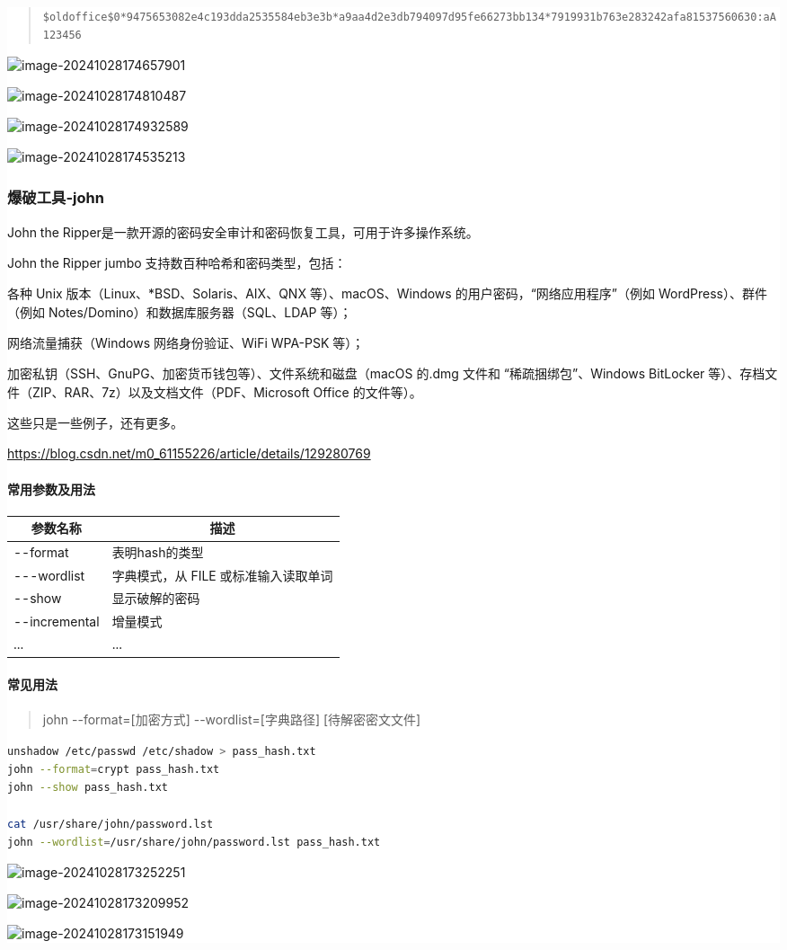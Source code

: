 > `$oldoffice$0*9475653082e4c193dda2535584eb3e3b*a9aa4d2e3db794097d95fe66273bb134*7919931b763e283242afa81537560630:aA123456`

![image-20241028174657901](https://image.201068.xyz/assets/4.kali工具/image-20241028174657901.png)

![image-20241028174810487](https://image.201068.xyz/assets/4.kali工具/image-20241028174810487.png)

![image-20241028174932589](https://image.201068.xyz/assets/4.kali工具/image-20241028174932589.png)

![image-20241028174535213](https://image.201068.xyz/assets/4.kali工具/image-20241028174535213.png)

### 爆破工具-john

John the Ripper是一款开源的密码安全审计和密码恢复工具，可用于许多操作系统。

John the Ripper jumbo 支持数百种哈希和密码类型，包括：

各种 Unix 版本（Linux、*BSD、Solaris、AIX、QNX 等）、macOS、Windows 的用户密码，“网络应用程序”（例如 WordPress）、群件（例如 Notes/Domino）和数据库服务器（SQL、LDAP 等）；

网络流量捕获（Windows 网络身份验证、WiFi WPA-PSK 等）；

加密私钥（SSH、GnuPG、加密货币钱包等）、文件系统和磁盘（macOS 的.dmg 文件和 “稀疏捆绑包”、Windows BitLocker 等）、存档文件（ZIP、RAR、7z）以及文档文件（PDF、Microsoft Office 的文件等）。

这些只是一些例子，还有更多。

https://blog.csdn.net/m0_61155226/article/details/129280769


#### 常用参数及用法

| **参数名称**  | **描述**                             |
| ------------- | ------------------------------------ |
| --format      | 表明hash的类型                       |
| ---wordlist   | 字典模式，从 FILE 或标准输入读取单词 |
| --show        | 显示破解的密码                       |
| --incremental | 增量模式                             |
| ...           | ...                                  |

#### 常见用法

> john --format=[加密方式] --wordlist=[字典路径] [待解密密文文件]

```bash
unshadow /etc/passwd /etc/shadow > pass_hash.txt
john --format=crypt pass_hash.txt
john --show pass_hash.txt

cat /usr/share/john/password.lst
john --wordlist=/usr/share/john/password.lst pass_hash.txt
```

![image-20241028173252251](https://image.201068.xyz/assets/4.kali工具/image-20241028173252251.png)

![image-20241028173209952](https://image.201068.xyz/assets/4.kali工具/image-20241028173209952.png)

![image-20241028173151949](https://image.201068.xyz/assets/4.kali工具/image-20241028173151949.png)
